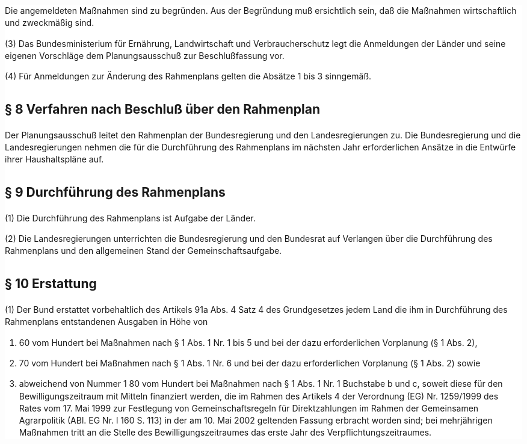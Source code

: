 

Die angemeldeten Maßnahmen sind zu begründen. Aus der Begründung muß
ersichtlich sein, daß die Maßnahmen wirtschaftlich und zweckmäßig
sind.

(3) Das Bundesministerium für Ernährung, Landwirtschaft und
Verbraucherschutz legt die Anmeldungen der Länder und seine eigenen
Vorschläge dem Planungsausschuß zur Beschlußfassung vor.

(4) Für Anmeldungen zur Änderung des Rahmenplans gelten die Absätze 1
bis 3 sinngemäß.


## § 8 Verfahren nach Beschluß über den Rahmenplan

Der Planungsausschuß leitet den Rahmenplan der Bundesregierung und den
Landesregierungen zu. Die Bundesregierung und die Landesregierungen
nehmen die für die Durchführung des Rahmenplans im nächsten Jahr
erforderlichen Ansätze in die Entwürfe ihrer Haushaltspläne auf.


## § 9 Durchführung des Rahmenplans

(1) Die Durchführung des Rahmenplans ist Aufgabe der Länder.

(2) Die Landesregierungen unterrichten die Bundesregierung und den
Bundesrat auf Verlangen über die Durchführung des Rahmenplans und den
allgemeinen Stand der Gemeinschaftsaufgabe.


## § 10 Erstattung

(1) Der Bund erstattet vorbehaltlich des Artikels 91a Abs. 4 Satz 4
des Grundgesetzes jedem Land die ihm in Durchführung des Rahmenplans
entstandenen Ausgaben in Höhe von

1.  60 vom Hundert bei Maßnahmen nach § 1 Abs. 1 Nr. 1 bis 5 und bei der
    dazu erforderlichen Vorplanung (§ 1 Abs. 2),


2.  70 vom Hundert bei Maßnahmen nach § 1 Abs. 1 Nr. 6 und bei der dazu
    erforderlichen Vorplanung (§ 1 Abs. 2) sowie


3.  abweichend von Nummer 1 80 vom Hundert bei Maßnahmen nach § 1 Abs. 1
    Nr. 1 Buchstabe b und c, soweit diese für den Bewilligungszeitraum mit
    Mitteln finanziert werden, die im Rahmen des Artikels 4 der Verordnung
    (EG) Nr. 1259/1999 des Rates vom 17. Mai 1999 zur Festlegung von
    Gemeinschaftsregeln für Direktzahlungen im Rahmen der Gemeinsamen
    Agrarpolitik (ABl. EG Nr. l 160 S. 113) in der am 10. Mai 2002
    geltenden Fassung erbracht worden sind; bei mehrjährigen Maßnahmen
    tritt an die Stelle des Bewilligungszeitraumes das erste Jahr des
    Verpflichtungszeitraumes.



